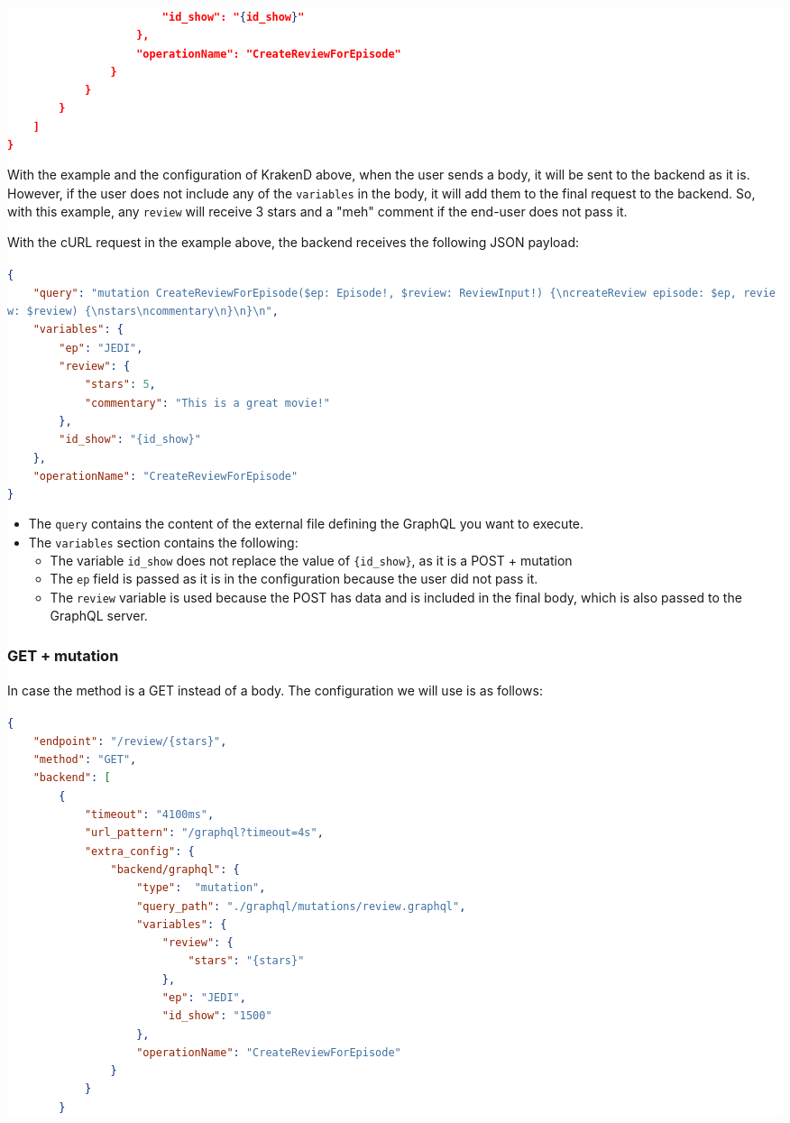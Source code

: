 ```json
                        "id_show": "{id_show}"
                    },
                    "operationName": "CreateReviewForEpisode"
                }
            }
        }
    ]
}
```

With the example and the configuration of KrakenD above, when the user sends a body, it will be sent to the backend as it is. However, if the user does not include any of the `variables` in the body, it will add them to the final request to the backend. So, with this example, any `review` will receive 3 stars and a "meh" comment if the end-user does not pass it.

With the cURL request in the example above, the backend receives the following JSON payload:

```json
{
    "query": "mutation CreateReviewForEpisode($ep: Episode!, $review: ReviewInput!) {\ncreateReview episode: $ep, review: $review) {\nstars\ncommentary\n}\n}\n",
    "variables": {
        "ep": "JEDI",
        "review": {
            "stars": 5,
            "commentary": "This is a great movie!"
        },
        "id_show": "{id_show}"
    },
    "operationName": "CreateReviewForEpisode"
}
```

- The `query` contains the content of the external file defining the GraphQL you want to execute.
- The `variables` section contains the following:
    - The variable `id_show` does not replace the value of `{id_show}`, as it is a POST + mutation
    - The `ep` field is passed as it is in the configuration because the user did not pass it.
    - The `review` variable is used because the POST has data and is included in the final body, which is also passed to the GraphQL server.

### GET + mutation
In case the method is a GET instead of a body. The configuration we will use is as follows:
```json
{
    "endpoint": "/review/{stars}",
    "method": "GET",
    "backend": [
        {
            "timeout": "4100ms",
            "url_pattern": "/graphql?timeout=4s",
            "extra_config": {
                "backend/graphql": {
                    "type":  "mutation",
                    "query_path": "./graphql/mutations/review.graphql",
                    "variables": {
                        "review": {
                            "stars": "{stars}"
                        },
                        "ep": "JEDI",
                        "id_show": "1500"
                    },
                    "operationName": "CreateReviewForEpisode"
                }
            }
        }
```